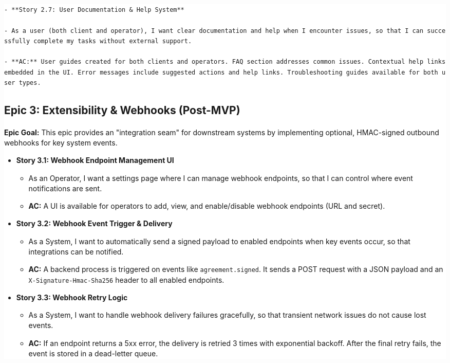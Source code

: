     - **Story 2.7: User Documentation & Help System**
        
    - As a user (both client and operator), I want clear documentation and help when I encounter issues, so that I can successfully complete my tasks without external support.
        
    - **AC:** User guides created for both clients and operators. FAQ section addresses common issues. Contextual help links embedded in the UI. Error messages include suggested actions and help links. Troubleshooting guides available for both user types.
        

## **Epic 3: Extensibility & Webhooks (Post-MVP)**

**Epic Goal:** This epic provides an "integration seam" for downstream systems by implementing optional, HMAC-signed outbound webhooks for key system events.

- **Story 3.1: Webhook Endpoint Management UI**
    
    - As an Operator, I want a settings page where I can manage webhook endpoints, so that I can control where event notifications are sent.
        
    - **AC:** A UI is available for operators to add, view, and enable/disable webhook endpoints (URL and secret).
        
- **Story 3.2: Webhook Event Trigger & Delivery**
    
    - As a System, I want to automatically send a signed payload to enabled endpoints when key events occur, so that integrations can be notified.
        
    - **AC:** A backend process is triggered on events like `agreement.signed`. It sends a POST request with a JSON payload and an `X-Signature-Hmac-Sha256` header to all enabled endpoints.
        
- **Story 3.3: Webhook Retry Logic**
    
    - As a System, I want to handle webhook delivery failures gracefully, so that transient network issues do not cause lost events.
        
    - **AC:** If an endpoint returns a 5xx error, the delivery is retried 3 times with exponential backoff. After the final retry fails, the event is stored in a dead-letter queue.
        
